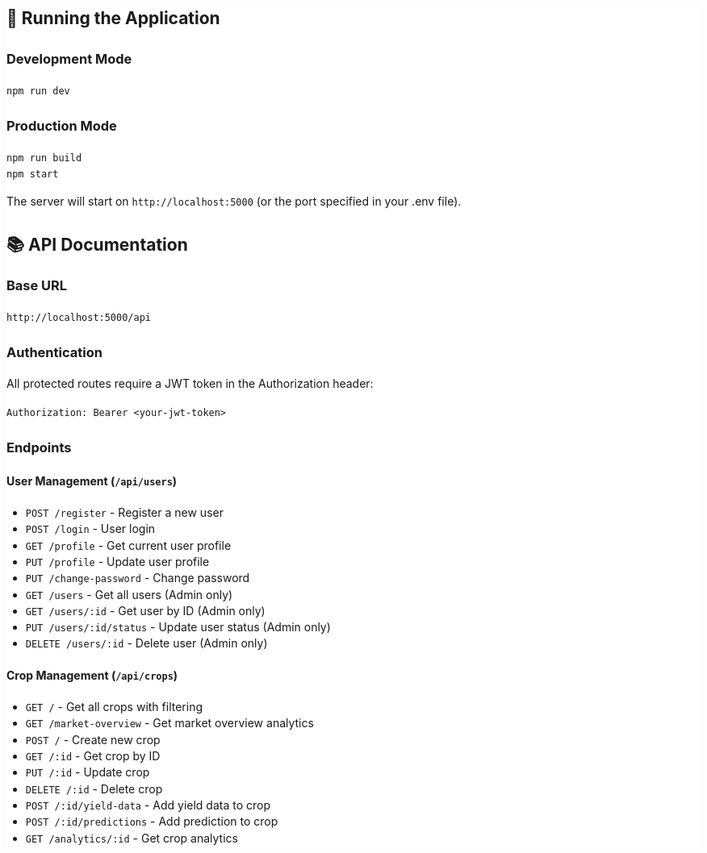 ## 🚀 Running the Application

### Development Mode
```bash
npm run dev
```

### Production Mode
```bash
npm run build
npm start
```

The server will start on `http://localhost:5000` (or the port specified in your .env file).

## 📚 API Documentation

### Base URL
```
http://localhost:5000/api
```

### Authentication
All protected routes require a JWT token in the Authorization header:
```
Authorization: Bearer <your-jwt-token>
```

### Endpoints

#### User Management (`/api/users`)
- `POST /register` - Register a new user
- `POST /login` - User login
- `GET /profile` - Get current user profile
- `PUT /profile` - Update user profile
- `PUT /change-password` - Change password
- `GET /users` - Get all users (Admin only)
- `GET /users/:id` - Get user by ID (Admin only)
- `PUT /users/:id/status` - Update user status (Admin only)
- `DELETE /users/:id` - Delete user (Admin only)

#### Crop Management (`/api/crops`)
- `GET /` - Get all crops with filtering
- `GET /market-overview` - Get market overview analytics
- `POST /` - Create new crop
- `GET /:id` - Get crop by ID
- `PUT /:id` - Update crop
- `DELETE /:id` - Delete crop
- `POST /:id/yield-data` - Add yield data to crop
- `POST /:id/predictions` - Add prediction to crop
- `GET /analytics/:id` - Get crop analytics
